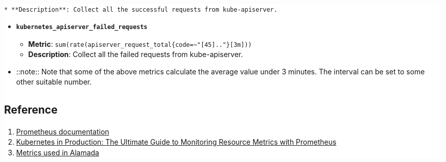     * **Description**: Collect all the successful requests from kube-apiserver.
* **`kubernetes_apiserver_failed_requests`**
    * **Metric**: `sum(rate(apiserver_request_total{code=~"[45].."}[3m]))`
    * **Description**: Collect all the failed requests from kube-apiserver.

* ::note:: Note that some of the above metrics calculate the average value under 3 minutes. The interval can be set to some other suitable number.

## Reference
1. [Prometheus documentation](https://prometheus.io/docs/introduction/overview/)
2. [Kubernetes in Production: The Ultimate Guide to Monitoring Resource Metrics with Prometheus](https://www.replex.io/blog/kubernetes-in-production-the-ultimate-guide-to-monitoring-resource-metrics)
3. [Metrics used in Alamada](https://github.com/containers-ai/alameda/blob/master/docs/metrics_used_in_Alameda.md)
